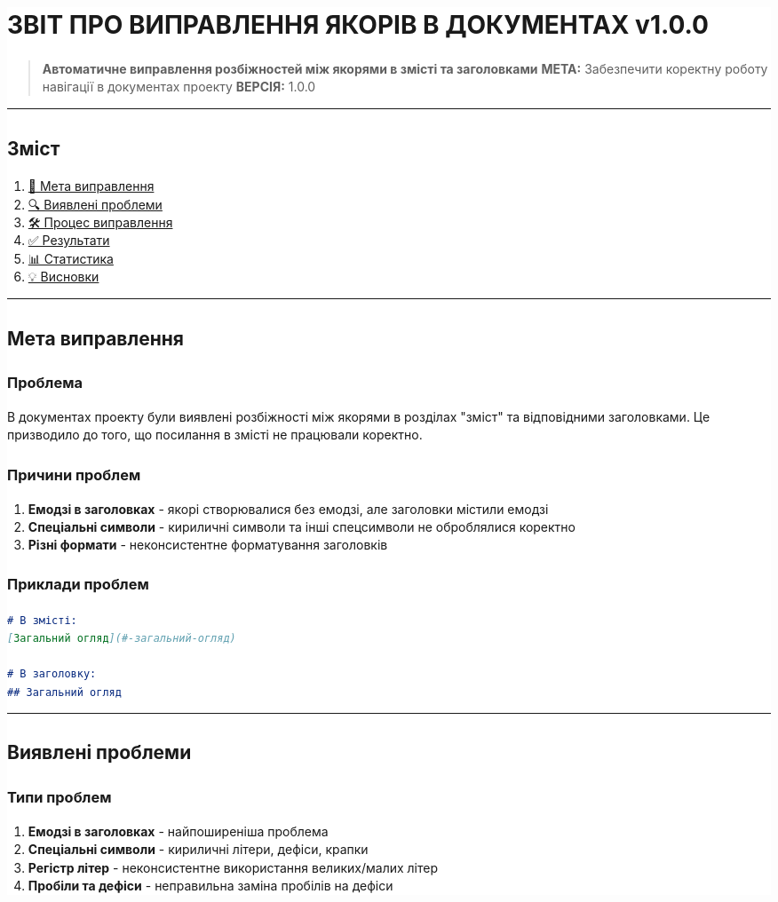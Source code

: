 # ЗВІТ ПРО ВИПРАВЛЕННЯ ЯКОРІВ В ДОКУМЕНТАХ v1.0.0

> **Автоматичне виправлення розбіжностей між якорями в змісті та заголовками**
> **МЕТА:** Забезпечити коректну роботу навігації в документах проекту
> **ВЕРСІЯ:** 1.0.0

---

## Зміст

1. [🎯 Мета виправлення](#мета-виправлення)
2. [🔍 Виявлені проблеми](#виявлені-проблеми)
3. [🛠️ Процес виправлення](#процес-виправлення)
4. [✅ Результати](#результати)
5. [📊 Статистика](#статистика)
6. [💡 Висновки](#висновки)

---

## Мета виправлення

### **Проблема**
В документах проекту були виявлені розбіжності між якорями в розділах "зміст" та відповідними заголовками. Це призводило до того, що посилання в змісті не працювали коректно.

### **Причини проблем**
1. **Емодзі в заголовках** - якорі створювалися без емодзі, але заголовки містили емодзі
2. **Спеціальні символи** - кириличні символи та інші спецсимволи не оброблялися коректно
3. **Різні формати** - неконсистентне форматування заголовків

### **Приклади проблем**
```markdown
# В змісті:
[Загальний огляд](#-загальний-огляд)

# В заголовку:
## Загальний огляд
```

---

## Виявлені проблеми

### **Типи проблем**
1. **Емодзі в заголовках** - найпоширеніша проблема
2. **Спеціальні символи** - кириличні літери, дефіси, крапки
3. **Регістр літер** - неконсистентне використання великих/малих літер
4. **Пробіли та дефіси** - неправильна заміна пробілів на дефіси

